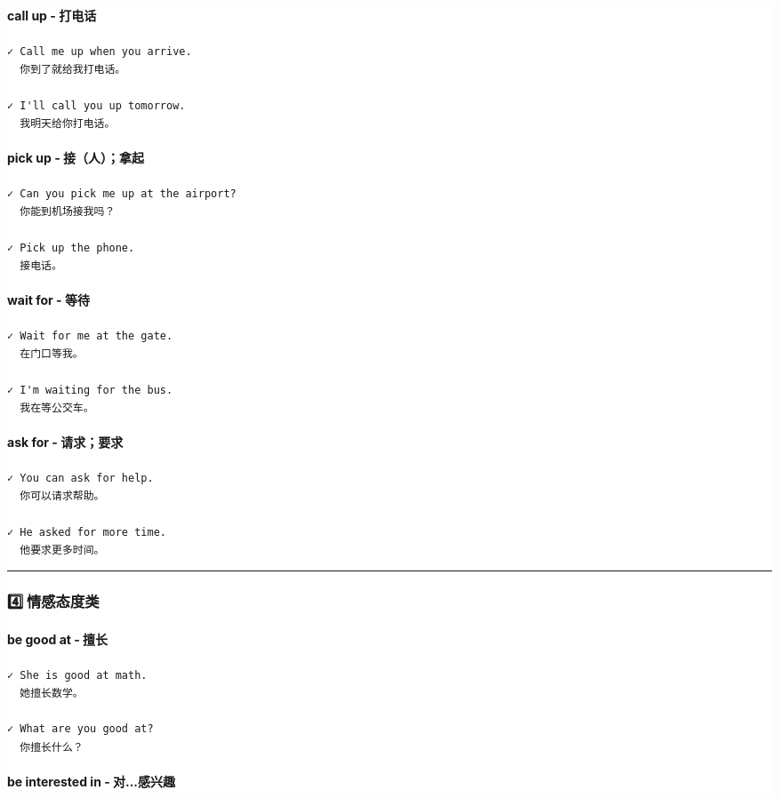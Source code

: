 #### call up - 打电话

```
✓ Call me up when you arrive.
  你到了就给我打电话。

✓ I'll call you up tomorrow.
  我明天给你打电话。
```

#### pick up - 接（人）；拿起

```
✓ Can you pick me up at the airport?
  你能到机场接我吗？

✓ Pick up the phone.
  接电话。
```

#### wait for - 等待

```
✓ Wait for me at the gate.
  在门口等我。

✓ I'm waiting for the bus.
  我在等公交车。
```

#### ask for - 请求；要求

```
✓ You can ask for help.
  你可以请求帮助。

✓ He asked for more time.
  他要求更多时间。
```

---

### 4️⃣ 情感态度类

#### be good at - 擅长

```
✓ She is good at math.
  她擅长数学。

✓ What are you good at?
  你擅长什么？
```

#### be interested in - 对...感兴趣
